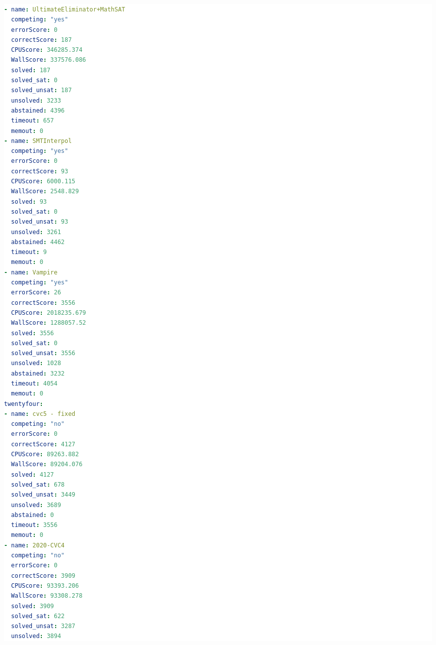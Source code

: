 ```yaml
- name: UltimateEliminator+MathSAT
  competing: "yes"
  errorScore: 0
  correctScore: 187
  CPUScore: 346285.374
  WallScore: 337576.086
  solved: 187
  solved_sat: 0
  solved_unsat: 187
  unsolved: 3233
  abstained: 4396
  timeout: 657
  memout: 0
- name: SMTInterpol
  competing: "yes"
  errorScore: 0
  correctScore: 93
  CPUScore: 6000.115
  WallScore: 2548.829
  solved: 93
  solved_sat: 0
  solved_unsat: 93
  unsolved: 3261
  abstained: 4462
  timeout: 9
  memout: 0
- name: Vampire
  competing: "yes"
  errorScore: 26
  correctScore: 3556
  CPUScore: 2018235.679
  WallScore: 1288057.52
  solved: 3556
  solved_sat: 0
  solved_unsat: 3556
  unsolved: 1028
  abstained: 3232
  timeout: 4054
  memout: 0
twentyfour:
- name: cvc5 - fixed
  competing: "no"
  errorScore: 0
  correctScore: 4127
  CPUScore: 89263.882
  WallScore: 89204.076
  solved: 4127
  solved_sat: 678
  solved_unsat: 3449
  unsolved: 3689
  abstained: 0
  timeout: 3556
  memout: 0
- name: 2020-CVC4
  competing: "no"
  errorScore: 0
  correctScore: 3909
  CPUScore: 93393.206
  WallScore: 93308.278
  solved: 3909
  solved_sat: 622
  solved_unsat: 3287
  unsolved: 3894
```